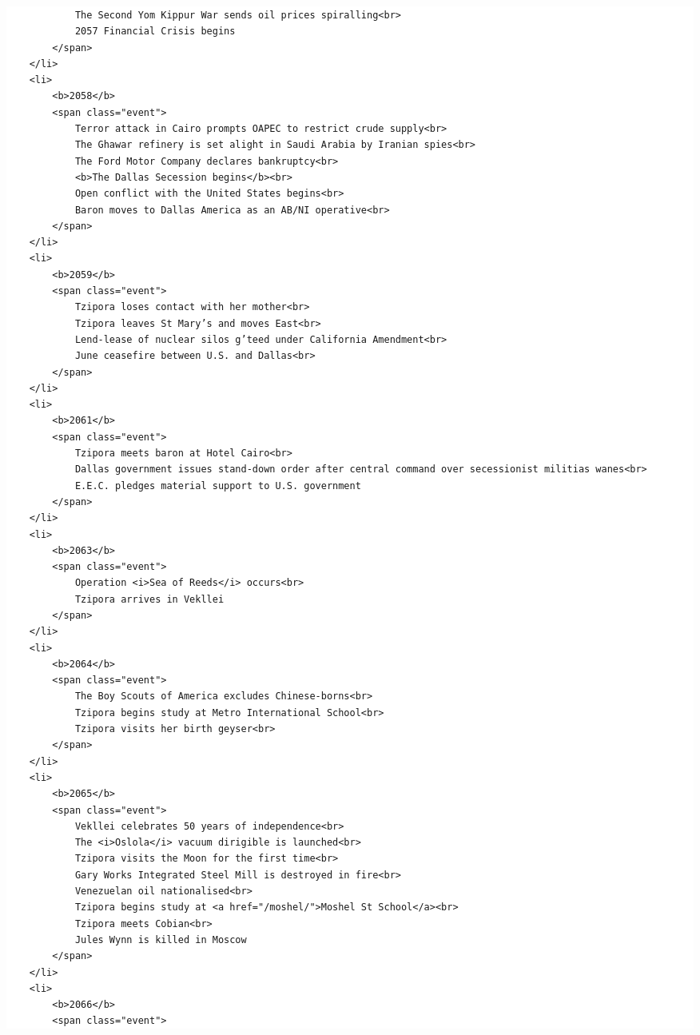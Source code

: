 				The Second Yom Kippur War sends oil prices spiralling<br>
				2057 Financial Crisis begins
			</span>
		</li>
		<li>
			<b>2058</b>
			<span class="event">
				Terror attack in Cairo prompts OAPEC to restrict crude supply<br>
				The Ghawar refinery is set alight in Saudi Arabia by Iranian spies<br>
				The Ford Motor Company declares bankruptcy<br>
				<b>The Dallas Secession begins</b><br>
				Open conflict with the United States begins<br>
				Baron moves to Dallas America as an AB/NI operative<br>
			</span>
		</li>
		<li>
			<b>2059</b>
			<span class="event">
				Tzipora loses contact with her mother<br>
				Tzipora leaves St Mary’s and moves East<br>
				Lend-lease of nuclear silos g’teed under California Amendment<br>
				June ceasefire between U.S. and Dallas<br>
			</span>
		</li>
		<li>
			<b>2061</b>
			<span class="event">
				Tzipora meets baron at Hotel Cairo<br>
				Dallas government issues stand-down order after central command over secessionist militias wanes<br>
				E.E.C. pledges material support to U.S. government
			</span>
		</li>
		<li>
			<b>2063</b>
			<span class="event">
				Operation <i>Sea of Reeds</i> occurs<br>
				Tzipora arrives in Vekllei
			</span>
		</li>
		<li>
			<b>2064</b>
			<span class="event">
				The Boy Scouts of America excludes Chinese-borns<br>
				Tzipora begins study at Metro International School<br>
				Tzipora visits her birth geyser<br>
			</span>
		</li>
		<li>
			<b>2065</b>
			<span class="event">
				Vekllei celebrates 50 years of independence<br>
				The <i>Oslola</i> vacuum dirigible is launched<br>
				Tzipora visits the Moon for the first time<br>
				Gary Works Integrated Steel Mill is destroyed in fire<br>
				Venezuelan oil nationalised<br>
				Tzipora begins study at <a href="/moshel/">Moshel St School</a><br>
				Tzipora meets Cobian<br>
				Jules Wynn is killed in Moscow
			</span>
		</li>
		<li>
			<b>2066</b>
			<span class="event">